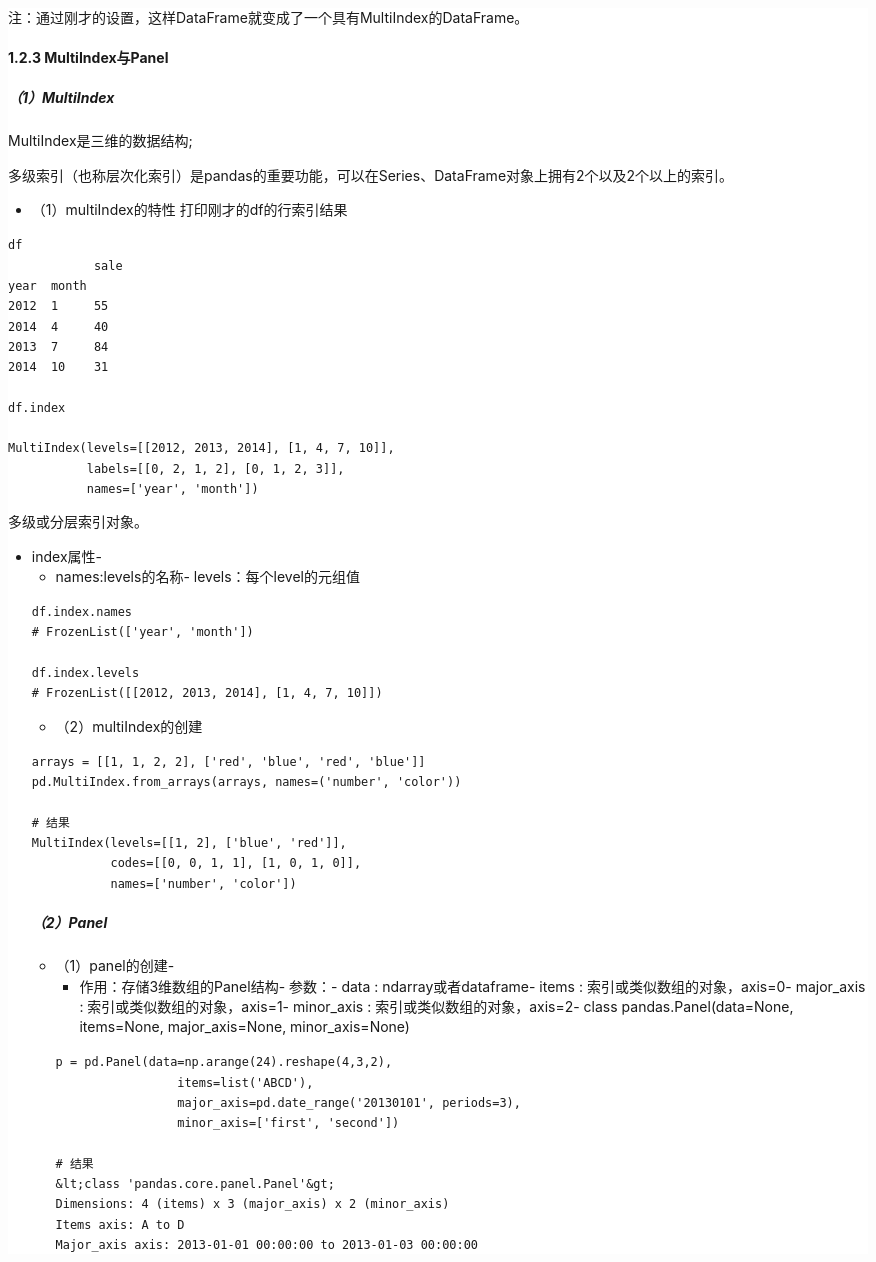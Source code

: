 >  
  注：通过刚才的设置，这样DataFrame就变成了一个具有MultiIndex的DataFrame。 
 

#### 1.2.3 MultiIndex与Panel

##### （1）MultiIndex

MultiIndex是三维的数据结构;

多级索引（也称层次化索引）是pandas的重要功能，可以在Series、DataFrame对象上拥有2个以及2个以上的索引。
- （1）multiIndex的特性
打印刚才的df的行索引结果

```
df
            sale
year  month
2012  1     55
2014  4     40
2013  7     84
2014  10    31

df.index

MultiIndex(levels=[[2012, 2013, 2014], [1, 4, 7, 10]],
           labels=[[0, 2, 1, 2], [0, 1, 2, 3]],
           names=['year', 'month'])

```

多级或分层索引对象。
- index属性- <ul><li>names:levels的名称- levels：每个level的元组值
```
df.index.names
# FrozenList(['year', 'month'])

df.index.levels
# FrozenList([[2012, 2013, 2014], [1, 4, 7, 10]])

```
- （2）multiIndex的创建
```
arrays = [[1, 1, 2, 2], ['red', 'blue', 'red', 'blue']]
pd.MultiIndex.from_arrays(arrays, names=('number', 'color'))

# 结果
MultiIndex(levels=[[1, 2], ['blue', 'red']],
           codes=[[0, 0, 1, 1], [1, 0, 1, 0]],
           names=['number', 'color'])

```

##### （2）Panel
- （1）panel的创建- <ul><li>作用：存储3维数组的Panel结构- 参数：- data : ndarray或者dataframe- items : 索引或类似数组的对象，axis=0- major_axis : 索引或类似数组的对象，axis=1- minor_axis : 索引或类似数组的对象，axis=2- class pandas.Panel(data=None, items=None, major_axis=None, minor_axis=None)
```
p = pd.Panel(data=np.arange(24).reshape(4,3,2),
                 items=list('ABCD'),
                 major_axis=pd.date_range('20130101', periods=3),
                 minor_axis=['first', 'second'])

# 结果
&lt;class 'pandas.core.panel.Panel'&gt;
Dimensions: 4 (items) x 3 (major_axis) x 2 (minor_axis)
Items axis: A to D
Major_axis axis: 2013-01-01 00:00:00 to 2013-01-03 00:00:00
```